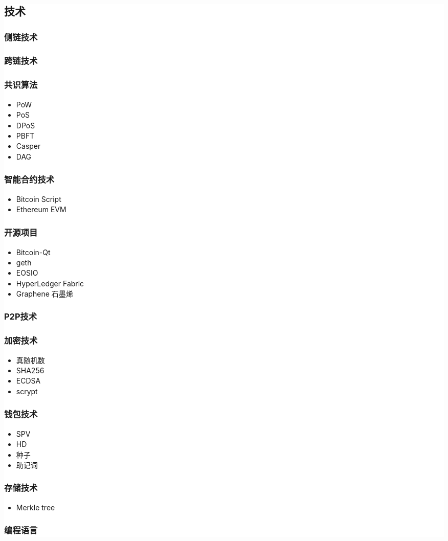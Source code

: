 
## 技术

### 侧链技术

### 跨链技术

### 共识算法

* PoW
* PoS
* DPoS
* PBFT
* Casper
* DAG

### 智能合约技术

* Bitcoin Script
* Ethereum EVM

### 开源项目

* Bitcoin-Qt
* geth
* EOSIO
* HyperLedger Fabric
* Graphene 石墨烯

### P2P技术

### 加密技术

* 真随机数
* SHA256
* ECDSA
* scrypt

### 钱包技术

* SPV
* HD
* 种子
* 助记词

### 存储技术

* Merkle tree

### 编程语言
